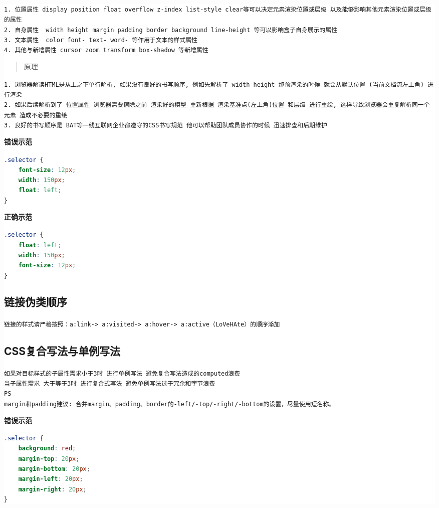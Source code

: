 ```
1. 位置属性 display position float overflow z-index list-style clear等可以决定元素渲染位置或层级 以及能够影响其他元素渲染位置或层级的属性
2. 自身属性  width height margin padding border background line-height 等可以影响盒子自身展示的属性
3. 文本属性  color font- text- word- 等作用于文本的样式属性
4. 其他与新增属性 cursor zoom transform box-shadow 等新增属性
```

> 原理

```
1. 浏览器解读HTML是从上之下单行解析, 如果没有良好的书写顺序, 例如先解析了 width height 那预渲染的时候 就会从默认位置 (当前文档流左上角) 进行渲染
2. 如果后续解析到了 位置属性 浏览器需要擦除之前 渲染好的模型 重新根据 渲染基准点(左上角)位置 和层级 进行重绘, 这样导致浏览器会重复解析同一个元素 造成不必要的重绘
3. 良好的书写顺序是 BAT等一线互联网企业都遵守的CSS书写规范 他可以帮助团队成员协作的时候 迅速排查和后期维护
```

**错误示范**

```css
.selector {
    font-size: 12px;
    width: 150px;
    float: left;
}
```

**正确示范**

```css
.selector {
    float: left;
    width: 150px;
    font-size: 12px;
}
```

## 链接伪类顺序

```html
链接的样式请严格按照：a:link-> a:visited-> a:hover-> a:active（LoVeHAte）的顺序添加
```



## CSS复合写法与单例写法

```html
如果对目标样式的子属性需求小于3时 进行单例写法 避免复合写法造成的computed浪费
当子属性需求 大于等于3时 进行复合式写法 避免单例写法过于冗余和字节浪费
PS
margin和padding建议: 合并margin、padding、border的-left/-top/-right/-bottom的设置，尽量使用短名称。
```

**错误示范**

```css
.selector {
	background: red;
    margin-top: 20px;
    margin-bottom: 20px;
    margin-left: 20px;
    margin-right: 20px;
}
```
